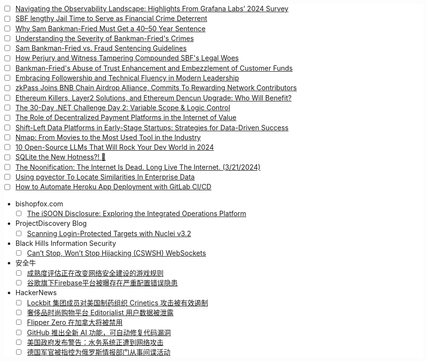   - [ ] [Navigating the Observability Landscape: Highlights From Grafana Labs’ 2024 Survey](https://hackernoon.com/navigating-the-observability-landscape-highlights-from-grafana-labs-2024-survey?source=rss)
  - [ ] [SBF lengthy Jail Time to Serve as Financial Crime Deterrent](https://hackernoon.com/sbf-lengthy-jail-time-to-serve-as-financial-crime-deterrent?source=rss)
  - [ ] [Why Sam Bankman-Fried Must Get a 40–50 Year Sentence](https://hackernoon.com/why-sam-bankman-fried-must-get-a-40-50-year-sentence?source=rss)
  - [ ] [Understanding the Severity of Bankman-Fried's Crimes](https://hackernoon.com/understanding-the-severity-of-bankman-frieds-crimes?source=rss)
  - [ ] [Sam Bankman-Fried vs. Fraud Sentencing Guidelines](https://hackernoon.com/sam-bankman-fried-vs-fraud-sentencing-guidelines?source=rss)
  - [ ] [How Perjury and Witness Tampering Compounded SBF's Legal Woes](https://hackernoon.com/how-perjury-and-witness-tampering-compounded-sbfs-legal-woes?source=rss)
  - [ ] [Bankman-Fried's Abuse of Trust Enhancement and Embezzlement of Customer Funds](https://hackernoon.com/bankman-frieds-abuse-of-trust-enhancement-and-embezzlement-of-customer-funds?source=rss)
  - [ ] [Embracing Followership and Technical Fluency in Modern Leadership](https://hackernoon.com/embracing-followership-and-technical-fluency-in-modern-leadership?source=rss)
  - [ ] [zkPass Joins BNB Chain Airdrop Alliance, Commits To Rewarding Network Contributors](https://hackernoon.com/zkpass-joins-bnb-chain-airdrop-alliance-commits-to-rewarding-network-contributors?source=rss)
  - [ ] [Ethereum Killers, Layer2 Solutions, and Ethereum Dencun Upgrade: Who Will Benefit?](https://hackernoon.com/ethereum-killers-layer2-solutions-and-ethereum-dencun-upgrade-who-will-benefit?source=rss)
  - [ ] [The 30-Day .NET Challenge Day 2: Variable Scope & Logic Control](https://hackernoon.com/the-30-day-net-challenge-day-2-variable-scope-and-logic-control?source=rss)
  - [ ] [The Role of Decentralized Payment Platforms in the Internet of Value](https://hackernoon.com/the-role-of-decentralized-payment-platforms-in-the-internet-of-value?source=rss)
  - [ ] [Shift-Left Data Platforms in Early-Stage Startups: Strategies for Data-Driven Success](https://hackernoon.com/prioritizing-data-platforms-in-early-stage-startups-strategies-for-data-driven-success?source=rss)
  - [ ] [Nmap: From Movies to the Most Used Tool in the Industry](https://hackernoon.com/nmap-from-movies-to-the-most-used-tool-in-the-industry?source=rss)
  - [ ] [10 Open-Source LLMs That Will Rock Your Dev World in 2024](https://hackernoon.com/10-open-source-llms-that-will-rock-your-dev-world-in-2024?source=rss)
  - [ ] [SQLite the New Hotness?! 🤔](https://hackernoon.com/sqlite-the-new-hotness?source=rss)
  - [ ] [The Noonification: The Internet Is Dead. Long Live The Internet. (3/21/2024)](https://hackernoon.com/3-21-2024-noonification?source=rss)
  - [ ] [Using pgvector To Locate Similarities In Enterprise Data](https://hackernoon.com/using-pgvector-to-locate-similarities-in-enterprise-data?source=rss)
  - [ ] [How to Automate Heroku App Deployment with GitLab CI/CD](https://hackernoon.com/how-to-automate-heroku-app-deployment-with-gitlab-cicd?source=rss)
- bishopfox.com
  - [ ] [The iSOON Disclosure: Exploring the Integrated Operations Platform](https://bishopfox.com/blog/the-isoon-disclosure-exploring-the-integrated-operations-platform)
- ProjectDiscovery Blog
  - [ ] [Scanning Login-Protected Targets with Nuclei v3.2](https://blog.projectdiscovery.io/scanning-login-protected-targets-with-nuclei/)
- Black Hills Information Security
  - [ ] [Can’t Stop, Won’t Stop Hijacking (CSWSH) WebSockets](https://www.blackhillsinfosec.com/cant-stop-wont-stop-hijacking-websockets/)
- 安全牛
  - [ ] [成熟度评估正在改变网络安全建设的游戏规则](https://mp.weixin.qq.com/s?__biz=MjM5Njc3NjM4MA==&mid=2651128578&idx=1&sn=7f796f4f6f926af96482d6bb7c0b7332&chksm=bd15b3d18a623ac7d0cb30e1619c37d7a1c8149ec9ca754378b4e8ee8e7870b8a6235be02ba6&scene=58&subscene=0#rd)
  - [ ] [谷歌旗下Firebase平台被曝存在严重配置错误隐患](https://mp.weixin.qq.com/s?__biz=MjM5Njc3NjM4MA==&mid=2651128578&idx=2&sn=0c2616816af4ea2dcadd6fd42a67c180&chksm=bd15b3d18a623ac77c306f50093e12e1ee0111354ff5cb278a959c94d5ac1b1cec2a0cc6b737&scene=58&subscene=0#rd)
- HackerNews
  - [ ] [Lockbit 集团成员对美国制药组织 Crinetics 攻击被有效遏制](https://hackernews.cc/archives/50910)
  - [ ] [奢侈品时尚购物平台 Editorialist 用户数据被泄露](https://hackernews.cc/archives/50906)
  - [ ] [Flipper Zero 在加拿大将被禁用](https://hackernews.cc/archives/50899)
  - [ ] [GitHub 推出全新 AI 功能，可自动修复代码漏洞](https://hackernews.cc/archives/50893)
  - [ ] [美国政府发布警告：水务系统正遭到网络攻击](https://hackernews.cc/archives/50884)
  - [ ] [德国军官被指控为俄罗斯情报部门从事间谍活动](https://hackernews.cc/archives/50880)